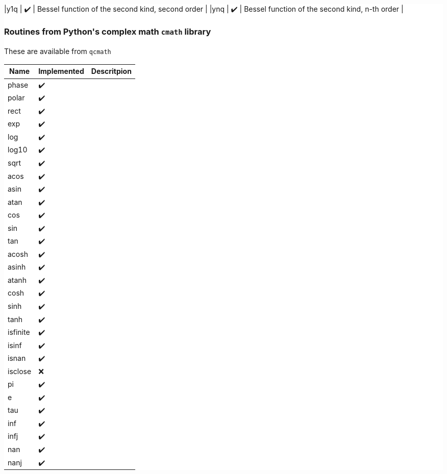 |y1q | :heavy_check_mark: | Bessel function of the second kind, second order |
|ynq | :heavy_check_mark: | Bessel function of the second kind, n-th order |



### Routines from Python's complex math ``cmath`` library

These are available from ``qcmath``

| Name     | Implemented | Descritpion |
|----------|-------------|-------------|
| phase | :heavy_check_mark: | |
| polar | :heavy_check_mark: | |
| rect | :heavy_check_mark: | |
| exp | :heavy_check_mark: | |
| log | :heavy_check_mark: | |
| log10 | :heavy_check_mark: | |
| sqrt | :heavy_check_mark: | |
| acos | :heavy_check_mark: | |
| asin | :heavy_check_mark: | |
| atan | :heavy_check_mark: | |
| cos | :heavy_check_mark: | |
| sin | :heavy_check_mark: | |
| tan | :heavy_check_mark: | |
| acosh | :heavy_check_mark: | |
| asinh | :heavy_check_mark: | |
| atanh | :heavy_check_mark: | |
| cosh | :heavy_check_mark: | |
| sinh | :heavy_check_mark: | |
| tanh | :heavy_check_mark: | |
| isfinite | :heavy_check_mark: | |
| isinf | :heavy_check_mark: | |
| isnan | :heavy_check_mark: | |
| isclose | :x: | |
| pi | :heavy_check_mark: | |
| e | :heavy_check_mark: | |
| tau | :heavy_check_mark: | |
| inf | :heavy_check_mark: | |
| infj | :heavy_check_mark: | |
| nan | :heavy_check_mark: | |
| nanj | :heavy_check_mark: | |
